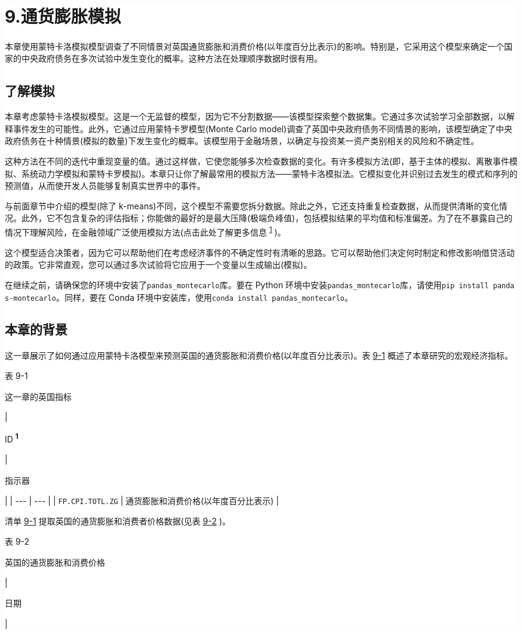 # 9.通货膨胀模拟

本章使用蒙特卡洛模拟模型调查了不同情景对英国通货膨胀和消费价格(以年度百分比表示)的影响。特别是，它采用这个模型来确定一个国家的中央政府债务在多次试验中发生变化的概率。这种方法在处理顺序数据时很有用。

## 了解模拟

本章考虑蒙特卡洛模拟模型。这是一个无监督的模型，因为它不分割数据——该模型探索整个数据集。它通过多次试验学习全部数据，以解释事件发生的可能性。此外，它通过应用蒙特卡罗模型(Monte Carlo model)调查了英国中央政府债务不同情景的影响，该模型确定了中央政府债务在十种情景(模拟的数量)下发生变化的概率。该模型用于金融场景，以确定与投资某一资产类别相关的风险和不确定性。

这种方法在不同的迭代中重现变量的值。通过这样做，它使您能够多次检查数据的变化。有许多模拟方法(即，基于主体的模拟、离散事件模拟、系统动力学模拟和蒙特卡罗模拟)。本章只让你了解最常用的模拟方法——蒙特卡洛模拟法。它模拟变化并识别过去发生的模式和序列的预测值，从而使开发人员能够复制真实世界中的事件。

与前面章节中介绍的模型(除了 k-means)不同，这个模型不需要您拆分数据。除此之外，它还支持重复检查数据，从而提供清晰的变化情况。此外，它不包含复杂的评估指标；你能做的最好的是最大压降(极端负峰值)，包括模拟结果的平均值和标准偏差。为了在不暴露自己的情况下理解风险，在金融领域广泛使用模拟方法(点击此处了解更多信息 <sup>[1](#Fn1)</sup> )。

这个模型适合决策者，因为它可以帮助他们在考虑经济事件的不确定性时有清晰的思路。它可以帮助他们决定何时制定和修改影响借贷活动的政策。它非常直观，您可以通过多次试验将它应用于一个变量以生成输出(模拟)。

在继续之前，请确保您的环境中安装了`pandas_montecarlo`库。要在 Python 环境中安装`pandas_montecarlo`库，请使用`pip install pandas-montecarlo`。同样，要在 Conda 环境中安装库，使用`conda install pandas_montecarlo`。

## 本章的背景

这一章展示了如何通过应用蒙特卡洛模型来预测英国的通货膨胀和消费价格(以年度百分比表示)。表 [9-1](#Tab1) 概述了本章研究的宏观经济指标。

表 9-1

这一章的英国指标

<colgroup><col class="tcol1 align-left"> <col class="tcol2 align-left"></colgroup> 
| 

ID <sup>**1**</sup>

 | 

指示器

 |
| --- | --- |
| `FP.CPI.TOTL.ZG` | 通货膨胀和消费价格(以年度百分比表示) |

清单 [9-1](#PC1) 提取英国的通货膨胀和消费者价格数据(见表 [9-2](#Tab2) )。

表 9-2

英国的通货膨胀和消费价格

<colgroup><col class="tcol1 align-left"> <col class="tcol2 align-left"></colgroup> 
| 

日期

 | 

